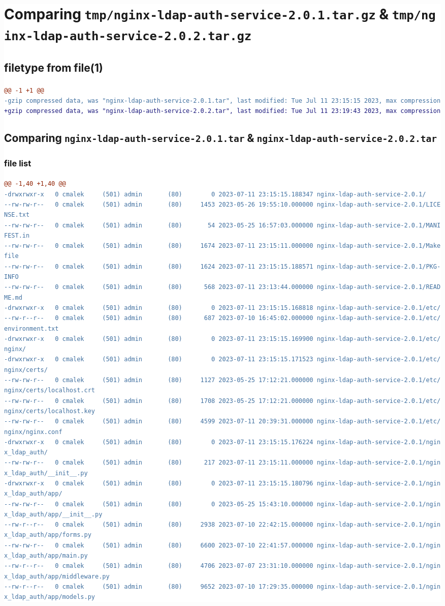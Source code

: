 # Comparing `tmp/nginx-ldap-auth-service-2.0.1.tar.gz` & `tmp/nginx-ldap-auth-service-2.0.2.tar.gz`

## filetype from file(1)

```diff
@@ -1 +1 @@
-gzip compressed data, was "nginx-ldap-auth-service-2.0.1.tar", last modified: Tue Jul 11 23:15:15 2023, max compression
+gzip compressed data, was "nginx-ldap-auth-service-2.0.2.tar", last modified: Tue Jul 11 23:19:43 2023, max compression
```

## Comparing `nginx-ldap-auth-service-2.0.1.tar` & `nginx-ldap-auth-service-2.0.2.tar`

### file list

```diff
@@ -1,40 +1,40 @@
-drwxrwxr-x   0 cmalek     (501) admin       (80)        0 2023-07-11 23:15:15.188347 nginx-ldap-auth-service-2.0.1/
--rw-rw-r--   0 cmalek     (501) admin       (80)     1453 2023-05-26 19:55:10.000000 nginx-ldap-auth-service-2.0.1/LICENSE.txt
--rw-rw-r--   0 cmalek     (501) admin       (80)       54 2023-05-25 16:57:03.000000 nginx-ldap-auth-service-2.0.1/MANIFEST.in
--rw-rw-r--   0 cmalek     (501) admin       (80)     1674 2023-07-11 23:15:11.000000 nginx-ldap-auth-service-2.0.1/Makefile
--rw-rw-r--   0 cmalek     (501) admin       (80)     1624 2023-07-11 23:15:15.188571 nginx-ldap-auth-service-2.0.1/PKG-INFO
--rw-rw-r--   0 cmalek     (501) admin       (80)      568 2023-07-11 23:13:44.000000 nginx-ldap-auth-service-2.0.1/README.md
-drwxrwxr-x   0 cmalek     (501) admin       (80)        0 2023-07-11 23:15:15.168818 nginx-ldap-auth-service-2.0.1/etc/
--rw-r--r--   0 cmalek     (501) admin       (80)      687 2023-07-10 16:45:02.000000 nginx-ldap-auth-service-2.0.1/etc/environment.txt
-drwxrwxr-x   0 cmalek     (501) admin       (80)        0 2023-07-11 23:15:15.169900 nginx-ldap-auth-service-2.0.1/etc/nginx/
-drwxrwxr-x   0 cmalek     (501) admin       (80)        0 2023-07-11 23:15:15.171523 nginx-ldap-auth-service-2.0.1/etc/nginx/certs/
--rw-rw-r--   0 cmalek     (501) admin       (80)     1127 2023-05-25 17:12:21.000000 nginx-ldap-auth-service-2.0.1/etc/nginx/certs/localhost.crt
--rw-rw-r--   0 cmalek     (501) admin       (80)     1708 2023-05-25 17:12:21.000000 nginx-ldap-auth-service-2.0.1/etc/nginx/certs/localhost.key
--rw-rw-r--   0 cmalek     (501) admin       (80)     4599 2023-07-11 20:39:31.000000 nginx-ldap-auth-service-2.0.1/etc/nginx/nginx.conf
-drwxrwxr-x   0 cmalek     (501) admin       (80)        0 2023-07-11 23:15:15.176224 nginx-ldap-auth-service-2.0.1/nginx_ldap_auth/
--rw-rw-r--   0 cmalek     (501) admin       (80)      217 2023-07-11 23:15:11.000000 nginx-ldap-auth-service-2.0.1/nginx_ldap_auth/__init__.py
-drwxrwxr-x   0 cmalek     (501) admin       (80)        0 2023-07-11 23:15:15.180796 nginx-ldap-auth-service-2.0.1/nginx_ldap_auth/app/
--rw-rw-r--   0 cmalek     (501) admin       (80)        0 2023-05-25 15:43:10.000000 nginx-ldap-auth-service-2.0.1/nginx_ldap_auth/app/__init__.py
--rw-r--r--   0 cmalek     (501) admin       (80)     2938 2023-07-10 22:42:15.000000 nginx-ldap-auth-service-2.0.1/nginx_ldap_auth/app/forms.py
--rw-rw-r--   0 cmalek     (501) admin       (80)     6600 2023-07-10 22:41:57.000000 nginx-ldap-auth-service-2.0.1/nginx_ldap_auth/app/main.py
--rw-r--r--   0 cmalek     (501) admin       (80)     4706 2023-07-07 23:31:10.000000 nginx-ldap-auth-service-2.0.1/nginx_ldap_auth/app/middleware.py
--rw-r--r--   0 cmalek     (501) admin       (80)     9652 2023-07-10 17:29:35.000000 nginx-ldap-auth-service-2.0.1/nginx_ldap_auth/app/models.py
```